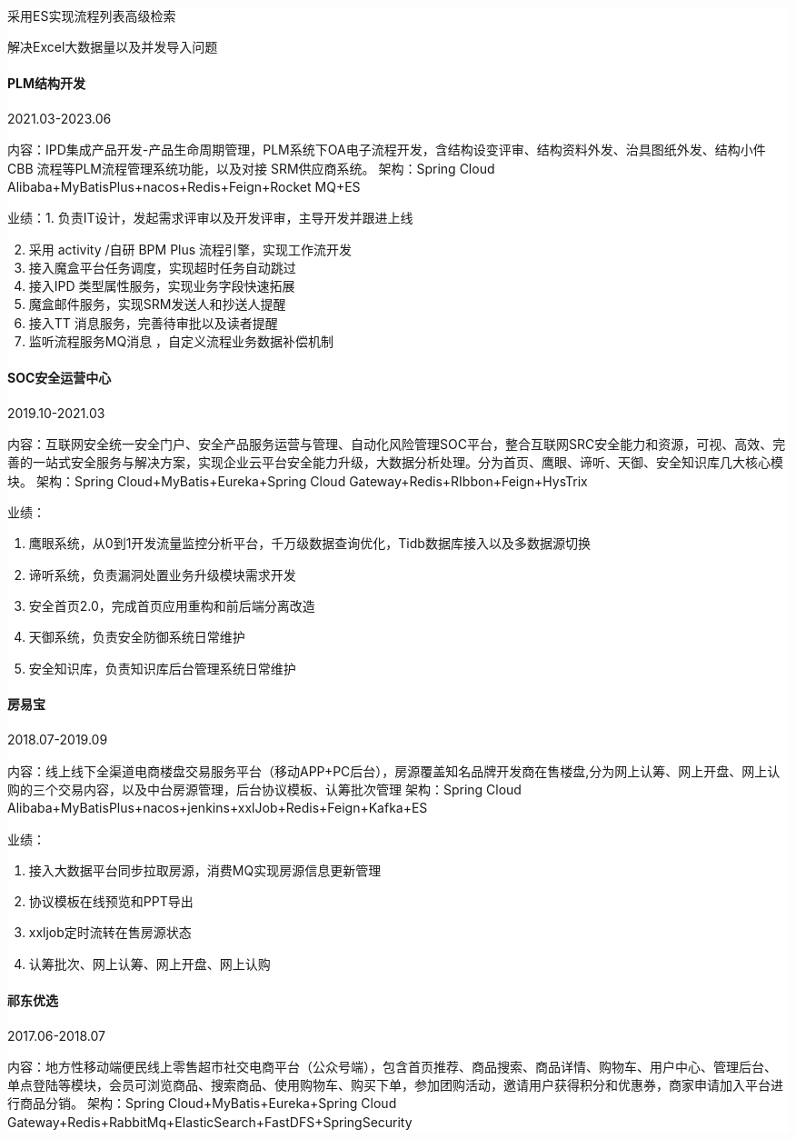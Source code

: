 采用ES实现流程列表高级检索 

解决Excel大数据量以及并发导入问题

####  PLM结构开发

2021.03-2023.06

内容：IPD集成产品开发-产品生命周期管理，PLM系统下OA电子流程开发，含结构设变评审、结构资料外发、治具图纸外发、结构小件 CBB  流程等PLM流程管理系统功能，以及对接 SRM供应商系统。 架构：Spring Cloud Alibaba+MyBatisPlus+nacos+Redis+Feign+Rocket MQ+ES

业绩：1. 负责IT设计，发起需求评审以及开发评审，主导开发并跟进上线 

2. 采用 activity /自研 BPM Plus  流程引擎，实现工作流开发 
3. 接入魔盒平台任务调度，实现超时任务自动跳过 
4. 接入IPD 类型属性服务，实现业务字段快速拓展 
5. 魔盒邮件服务，实现SRM发送人和抄送人提醒 
6. 接入TT 消息服务，完善待审批以及读者提醒
7. 监听流程服务MQ消息 ，自定义流程业务数据补偿机制

####   SOC安全运营中心

2019.10-2021.03

内容：互联网安全统一安全门户、安全产品服务运营与管理、自动化风险管理SOC平台，整合互联网SRC安全能力和资源，可视、高效、完善的一站式安全服务与解决方案，实现企业云平台安全能力升级，大数据分析处理。分为首页、鹰眼、谛听、天御、安全知识库几大核心模块。 架构：Spring Cloud+MyBatis+Eureka+Spring Cloud Gateway+Redis+RIbbon+Feign+HysTrix

业绩：

1. 鹰眼系统，从0到1开发流量监控分析平台，千万级数据查询优化，Tidb数据库接入以及多数据源切换 

2. 谛听系统，负责漏洞处置业务升级模块需求开发 
3. 安全首页2.0，完成首页应用重构和前后端分离改造 
4. 天御系统，负责安全防御系统日常维护 
5. 安全知识库，负责知识库后台管理系统日常维护

####   房易宝

2018.07-2019.09

内容：线上线下全渠道电商楼盘交易服务平台（移动APP+PC后台），房源覆盖知名品牌开发商在售楼盘,分为网上认筹、网上开盘、网上认购的三个交易内容，以及中台房源管理，后台协议模板、认筹批次管理 架构：Spring Cloud Alibaba+MyBatisPlus+nacos+jenkins+xxlJob+Redis+Feign+Kafka+ES

业绩：

1. 接入大数据平台同步拉取房源，消费MQ实现房源信息更新管理 

2. 协议模板在线预览和PPT导出 
3. xxljob定时流转在售房源状态 
4. 认筹批次、网上认筹、网上开盘、网上认购

####   祁东优选

2017.06-2018.07

内容：地方性移动端便民线上零售超市社交电商平台（公众号端），包含首页推荐、商品搜索、商品详情、购物车、用户中心、管理后台、单点登陆等模块，会员可浏览商品、搜索商品、使用购物车、购买下单，参加团购活动，邀请用户获得积分和优惠券，商家申请加入平台进行商品分销。 架构：Spring Cloud+MyBatis+Eureka+Spring Cloud Gateway+Redis+RabbitMq+ElasticSearch+FastDFS+SpringSecurity
